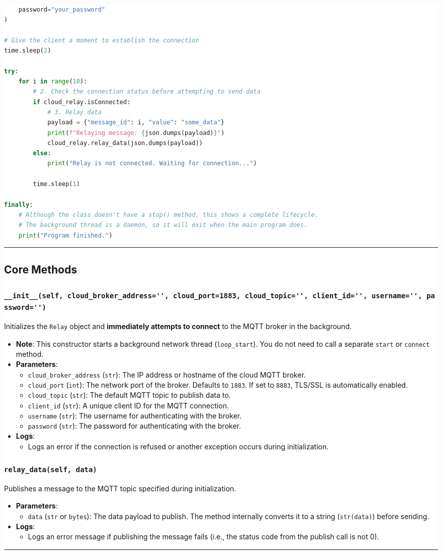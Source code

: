 ```python
    password="your_password"
)

# Give the client a moment to establish the connection
time.sleep(2) 

try:
    for i in range(10):
        # 2. Check the connection status before attempting to send data
        if cloud_relay.isConnected:
            # 3. Relay data
            payload = {"message_id": i, "value": "some_data"}
            print(f"Relaying message: {json.dumps(payload)}")
            cloud_relay.relay_data(json.dumps(payload))
        else:
            print("Relay is not connected. Waiting for connection...")
        
        time.sleep(1)

finally:
    # Although the class doesn't have a stop() method, this shows a complete lifecycle.
    # The background thread is a daemon, so it will exit when the main program does.
    print("Program finished.")
```
---

## Core Methods

### `__init__(self, cloud_broker_address='', cloud_port=1883, cloud_topic='', client_id='', username='', password='')`
Initializes the `Relay` object and **immediately attempts to connect** to the MQTT broker in the background.

*   **Note**: This constructor starts a background network thread (`loop_start`). You do not need to call a separate `start` or `connect` method.
*   **Parameters**:
    *   `cloud_broker_address` (`str`): The IP address or hostname of the cloud MQTT broker.
    *   `cloud_port` (`int`): The network port of the broker. Defaults to `1883`. If set to `8883`, TLS/SSL is automatically enabled.
    *   `cloud_topic` (`str`): The default MQTT topic to publish data to.
    *   `client_id` (`str`): A unique client ID for the MQTT connection.
    *   `username` (`str`): The username for authenticating with the broker.
    *   `password` (`str`): The password for authenticating with the broker.
*   **Logs**:
    *   Logs an error if the connection is refused or another exception occurs during initialization.

### `relay_data(self, data)`
Publishes a message to the MQTT topic specified during initialization.

*   **Parameters**:
    *   `data` (`str` or `bytes`): The data payload to publish. The method internally converts it to a string (`str(data)`) before sending.
*   **Logs**:
    *   Logs an error message if publishing the message fails (i.e., the status code from the publish call is not 0).

---